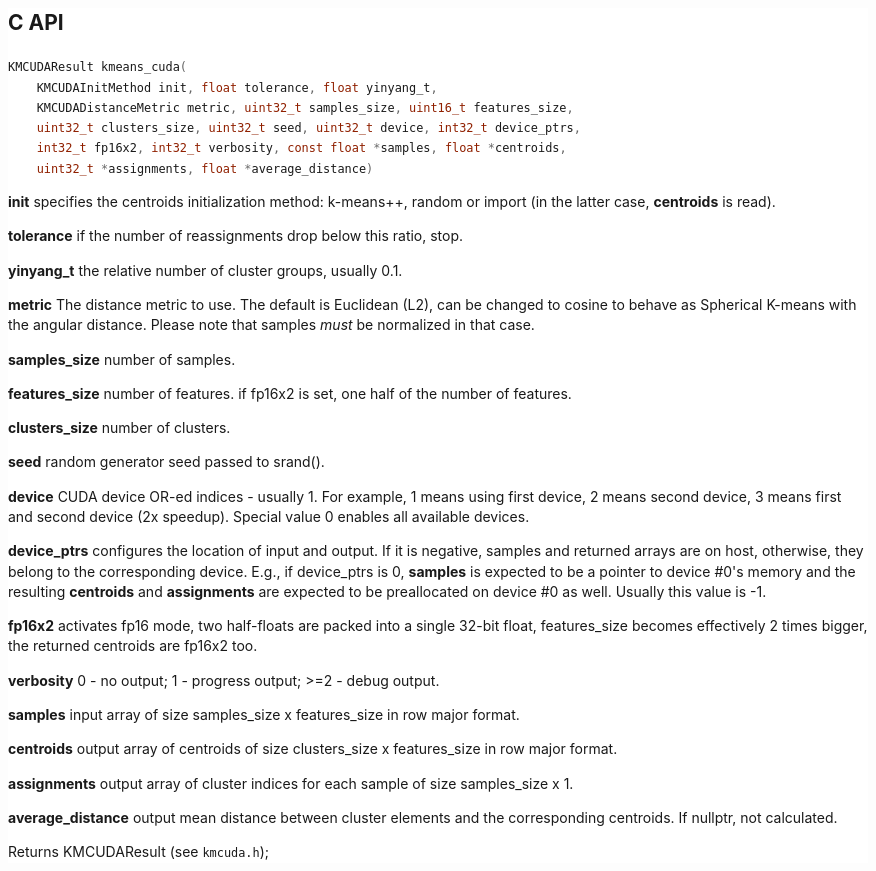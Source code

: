 C API
-----
```C
KMCUDAResult kmeans_cuda(
    KMCUDAInitMethod init, float tolerance, float yinyang_t,
    KMCUDADistanceMetric metric, uint32_t samples_size, uint16_t features_size,
    uint32_t clusters_size, uint32_t seed, uint32_t device, int32_t device_ptrs,
    int32_t fp16x2, int32_t verbosity, const float *samples, float *centroids,
    uint32_t *assignments, float *average_distance)
```
**init** specifies the centroids initialization method: k-means++, random or import
         (in the latter case, **centroids** is read).

**tolerance** if the number of reassignments drop below this ratio, stop.

**yinyang_t** the relative number of cluster groups, usually 0.1.

**metric** The distance metric to use. The default is Euclidean (L2), can be
           changed to cosine to behave as Spherical K-means with the angular
           distance. Please note that samples *must* be normalized in that case.

**samples_size** number of samples.

**features_size** number of features. if fp16x2 is set, one half of the number of features.

**clusters_size** number of clusters.

**seed** random generator seed passed to srand().

**device** CUDA device OR-ed indices - usually 1. For example, 1 means using first device,
           2 means second device, 3 means first and second device (2x speedup). Special
           value 0 enables all available devices.

**device_ptrs** configures the location of input and output. If it is negative,
                samples and returned arrays are on host, otherwise, they belong to the
                corresponding device. E.g., if device_ptrs is 0, **samples** is expected
                to be a pointer to device #0's memory and the resulting **centroids** and
                **assignments** are expected to be preallocated on device #0 as well.
                Usually this value is -1.

**fp16x2** activates fp16 mode, two half-floats are packed into a single 32-bit float,
           features_size becomes effectively 2 times bigger, the returned
           centroids are fp16x2 too.

**verbosity** 0 - no output; 1 - progress output; >=2 - debug output.

**samples** input array of size samples_size x features_size in row major format.

**centroids** output array of centroids of size clusters_size x features_size
              in row major format.

**assignments** output array of cluster indices for each sample of size
                samples_size x 1.

**average_distance** output mean distance between cluster elements and
                     the corresponding centroids. If nullptr, not calculated.

Returns KMCUDAResult (see `kmcuda.h`);
